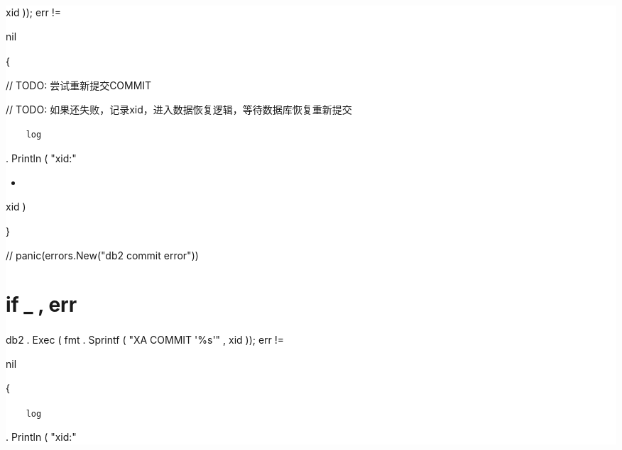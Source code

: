  xid
));
 err 
!=
 
nil
 
{

        
// TODO: 尝试重新提交COMMIT

        
// TODO: 如果还失败，记录xid，进入数据恢复逻辑，等待数据库恢复重新提交

        log
.
Println
(
"xid:"
 
+
 xid
)

    
}

    
// panic(errors.New("db2 commit error"))

    
if
 _
,
 err 
=
 db2
.
Exec
(
fmt
.
Sprintf
(
"XA COMMIT '%s'"
,
 xid
));
 err 
!=
 
nil
 
{

        log
.
Println
(
"xid:"
 